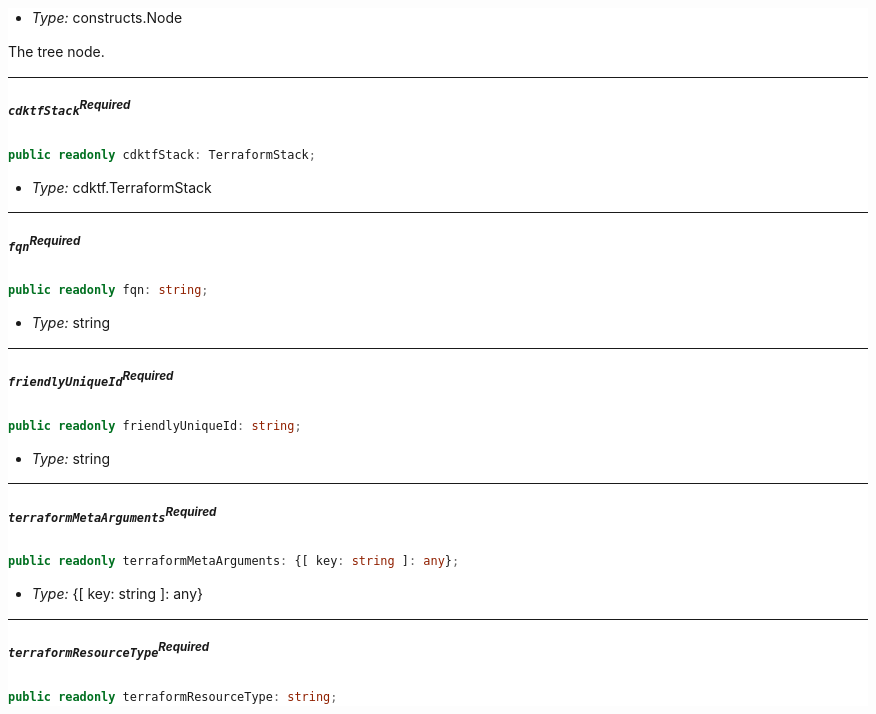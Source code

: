 - *Type:* constructs.Node

The tree node.

---

##### `cdktfStack`<sup>Required</sup> <a name="cdktfStack" id="@cdktf/provider-okta.trustedOrigin.TrustedOrigin.property.cdktfStack"></a>

```typescript
public readonly cdktfStack: TerraformStack;
```

- *Type:* cdktf.TerraformStack

---

##### `fqn`<sup>Required</sup> <a name="fqn" id="@cdktf/provider-okta.trustedOrigin.TrustedOrigin.property.fqn"></a>

```typescript
public readonly fqn: string;
```

- *Type:* string

---

##### `friendlyUniqueId`<sup>Required</sup> <a name="friendlyUniqueId" id="@cdktf/provider-okta.trustedOrigin.TrustedOrigin.property.friendlyUniqueId"></a>

```typescript
public readonly friendlyUniqueId: string;
```

- *Type:* string

---

##### `terraformMetaArguments`<sup>Required</sup> <a name="terraformMetaArguments" id="@cdktf/provider-okta.trustedOrigin.TrustedOrigin.property.terraformMetaArguments"></a>

```typescript
public readonly terraformMetaArguments: {[ key: string ]: any};
```

- *Type:* {[ key: string ]: any}

---

##### `terraformResourceType`<sup>Required</sup> <a name="terraformResourceType" id="@cdktf/provider-okta.trustedOrigin.TrustedOrigin.property.terraformResourceType"></a>

```typescript
public readonly terraformResourceType: string;
```
